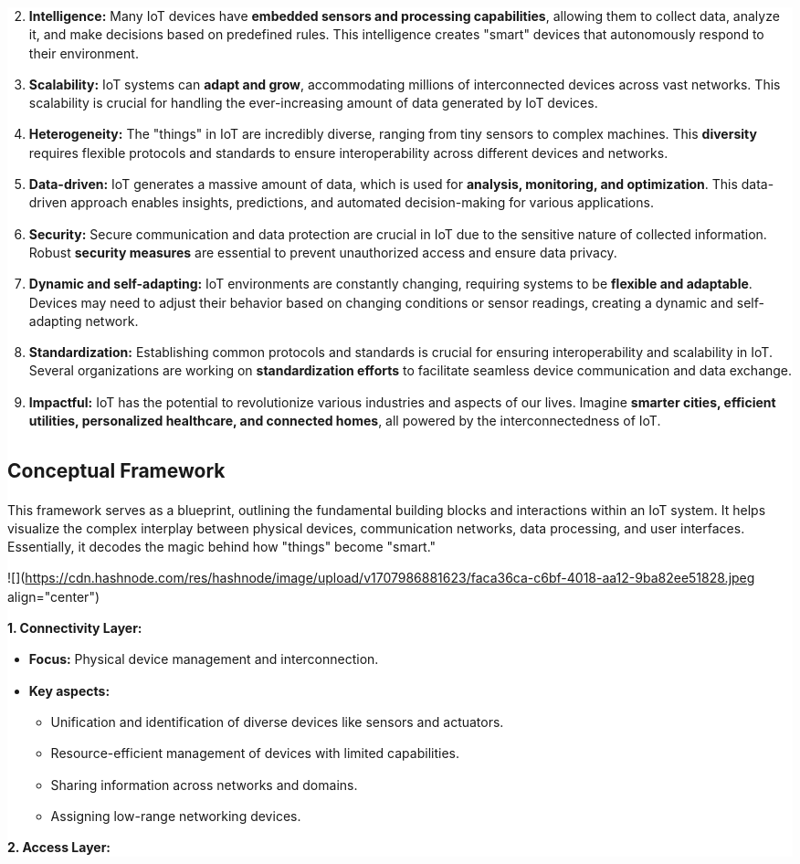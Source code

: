 2. **Intelligence:** Many IoT devices have **embedded sensors and processing capabilities**, allowing them to collect data, analyze it, and make decisions based on predefined rules. This intelligence creates "smart" devices that autonomously respond to their environment.
    
3. **Scalability:** IoT systems can **adapt and grow**, accommodating millions of interconnected devices across vast networks. This scalability is crucial for handling the ever-increasing amount of data generated by IoT devices.
    
4. **Heterogeneity:** The "things" in IoT are incredibly diverse, ranging from tiny sensors to complex machines. This **diversity** requires flexible protocols and standards to ensure interoperability across different devices and networks.
    
5. **Data-driven:** IoT generates a massive amount of data, which is used for **analysis, monitoring, and optimization**. This data-driven approach enables insights, predictions, and automated decision-making for various applications.
    
6. **Security:** Secure communication and data protection are crucial in IoT due to the sensitive nature of collected information. Robust **security measures** are essential to prevent unauthorized access and ensure data privacy.
    
7. **Dynamic and self-adapting:** IoT environments are constantly changing, requiring systems to be **flexible and adaptable**. Devices may need to adjust their behavior based on changing conditions or sensor readings, creating a dynamic and self-adapting network.
    
8. **Standardization:** Establishing common protocols and standards is crucial for ensuring interoperability and scalability in IoT. Several organizations are working on **standardization efforts** to facilitate seamless device communication and data exchange.
    
9. **Impactful:** IoT has the potential to revolutionize various industries and aspects of our lives. Imagine **smarter cities, efficient utilities, personalized healthcare, and connected homes**, all powered by the interconnectedness of IoT.
    

## Conceptual Framework

This framework serves as a blueprint, outlining the fundamental building blocks and interactions within an IoT system. It helps visualize the complex interplay between physical devices, communication networks, data processing, and user interfaces. Essentially, it decodes the magic behind how "things" become "smart."

![](https://cdn.hashnode.com/res/hashnode/image/upload/v1707986881623/faca36ca-c6bf-4018-aa12-9ba82ee51828.jpeg align="center")

**1\. Connectivity Layer:**

* **Focus:** Physical device management and interconnection.
    
* **Key aspects:**
    
    * Unification and identification of diverse devices like sensors and actuators.
        
    * Resource-efficient management of devices with limited capabilities.
        
    * Sharing information across networks and domains.
        
    * Assigning low-range networking devices.
        

**2\. Access Layer:**
